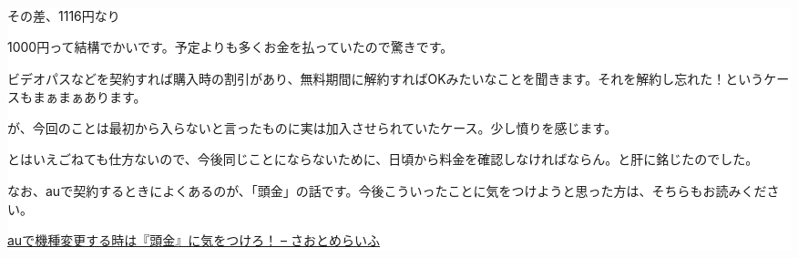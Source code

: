   <p id="caption-attachment-14725" class="wp-caption-text">
    その差、1116円なり
  </p>
</div>

1000円って結構でかいです。予定よりも多くお金を払っていたので驚きです。

ビデオパスなどを契約すれば購入時の割引があり、無料期間に解約すればOKみたいなことを聞きます。それを解約し忘れた！というケースもまぁまぁあります。

が、今回のことは最初から入らないと言ったものに実は加入させられていたケース。少し憤りを感じます。

とはいえごねても仕方ないので、今後同じことにならないために、日頃から料金を確認しなければならん。と肝に銘じたのでした。

なお、auで契約するときによくあるのが、「頭金」の話です。今後こういったことに気をつけようと思った方は、そちらもお読みください。

<a href="http://192.168.11.200:8000/au-kishuhenko-atamakin-attention-4472.html" target="_blank" rel="noopener noreferrer">auで機種変更する時は『頭金』に気をつけろ！ – さおとめらいふ</a>